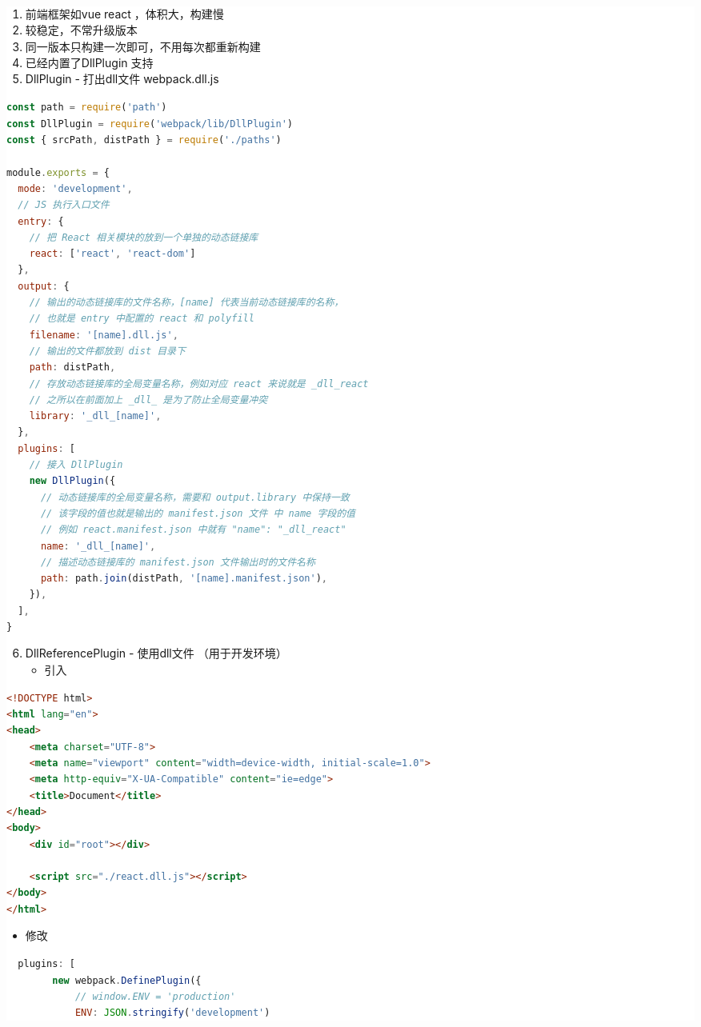 1. 前端框架如vue react ，体积大，构建慢
2. 较稳定，不常升级版本
3. 同一版本只构建一次即可，不用每次都重新构建
4. 已经内置了DllPlugin 支持
5. DllPlugin - 打出dll文件
webpack.dll.js
```js
const path = require('path')
const DllPlugin = require('webpack/lib/DllPlugin')
const { srcPath, distPath } = require('./paths')

module.exports = {
  mode: 'development',
  // JS 执行入口文件
  entry: {
    // 把 React 相关模块的放到一个单独的动态链接库
    react: ['react', 'react-dom']
  },
  output: {
    // 输出的动态链接库的文件名称，[name] 代表当前动态链接库的名称，
    // 也就是 entry 中配置的 react 和 polyfill
    filename: '[name].dll.js',
    // 输出的文件都放到 dist 目录下
    path: distPath,
    // 存放动态链接库的全局变量名称，例如对应 react 来说就是 _dll_react
    // 之所以在前面加上 _dll_ 是为了防止全局变量冲突
    library: '_dll_[name]',
  },
  plugins: [
    // 接入 DllPlugin
    new DllPlugin({
      // 动态链接库的全局变量名称，需要和 output.library 中保持一致
      // 该字段的值也就是输出的 manifest.json 文件 中 name 字段的值
      // 例如 react.manifest.json 中就有 "name": "_dll_react"
      name: '_dll_[name]',
      // 描述动态链接库的 manifest.json 文件输出时的文件名称
      path: path.join(distPath, '[name].manifest.json'),
    }),
  ],
}
```
6. DllReferencePlugin  - 使用dll文件 （用于开发环境）
    - 引入
```html
<!DOCTYPE html>
<html lang="en">
<head>
    <meta charset="UTF-8">
    <meta name="viewport" content="width=device-width, initial-scale=1.0">
    <meta http-equiv="X-UA-Compatible" content="ie=edge">
    <title>Document</title>
</head>
<body>
    <div id="root"></div>

    <script src="./react.dll.js"></script>
</body>
</html>
```
   - 修改  
```js
  plugins: [
        new webpack.DefinePlugin({
            // window.ENV = 'production'
            ENV: JSON.stringify('development')
```
